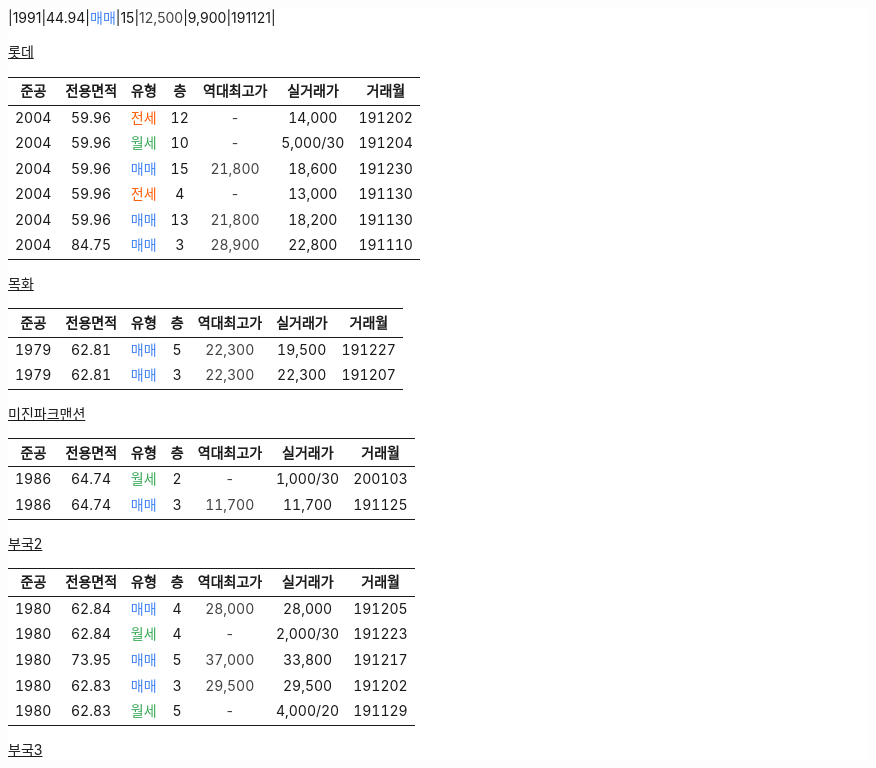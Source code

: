 |1991|44.94|<span style="color:#4285f3">매매</span>|15|<span style="color:#444444">12,500</span>|9,900|191121|

[롯데](https://search.naver.com/search.naver?query=%EB%B6%80%EC%82%B0%EA%B4%91%EC%97%AD%EC%8B%9C+%EB%B6%81%EA%B5%AC+%EB%8D%95%EC%B2%9C%EB%8F%99+%EB%A1%AF%EB%8D%B0)

|준공|전용면적|유형|층|역대최고가|실거래가|거래월|
|:---:|:---:|:---:|:---:|:---:|:---:|:---:|
|2004|59.96|<span style="color:#ff5a00">전세</span>|12|<span style="color:#444444">-</span>|14,000|191202|
|2004|59.96|<span style="color:#34a853">월세</span>|10|<span style="color:#444444">-</span>|5,000/30|191204|
|2004|59.96|<span style="color:#4285f3">매매</span>|15|<span style="color:#444444">21,800</span>|18,600|191230|
|2004|59.96|<span style="color:#ff5a00">전세</span>|4|<span style="color:#444444">-</span>|13,000|191130|
|2004|59.96|<span style="color:#4285f3">매매</span>|13|<span style="color:#444444">21,800</span>|18,200|191130|
|2004|84.75|<span style="color:#4285f3">매매</span>|3|<span style="color:#444444">28,900</span>|22,800|191110|

[목화](https://search.naver.com/search.naver?query=%EB%B6%80%EC%82%B0%EA%B4%91%EC%97%AD%EC%8B%9C+%EB%B6%81%EA%B5%AC+%EB%8D%95%EC%B2%9C%EB%8F%99+%EB%AA%A9%ED%99%94)

|준공|전용면적|유형|층|역대최고가|실거래가|거래월|
|:---:|:---:|:---:|:---:|:---:|:---:|:---:|
|1979|62.81|<span style="color:#4285f3">매매</span>|5|<span style="color:#444444">22,300</span>|19,500|191227|
|1979|62.81|<span style="color:#4285f3">매매</span>|3|<span style="color:#444444">22,300</span>|22,300|191207|

[미진파크맨션](https://search.naver.com/search.naver?query=%EB%B6%80%EC%82%B0%EA%B4%91%EC%97%AD%EC%8B%9C+%EB%B6%81%EA%B5%AC+%EB%8D%95%EC%B2%9C%EB%8F%99+%EB%AF%B8%EC%A7%84%ED%8C%8C%ED%81%AC%EB%A7%A8%EC%85%98)

|준공|전용면적|유형|층|역대최고가|실거래가|거래월|
|:---:|:---:|:---:|:---:|:---:|:---:|:---:|
|1986|64.74|<span style="color:#34a853">월세</span>|2|<span style="color:#444444">-</span>|1,000/30|200103|
|1986|64.74|<span style="color:#4285f3">매매</span>|3|<span style="color:#444444">11,700</span>|11,700|191125|

[부국2](https://search.naver.com/search.naver?query=%EB%B6%80%EC%82%B0%EA%B4%91%EC%97%AD%EC%8B%9C+%EB%B6%81%EA%B5%AC+%EB%8D%95%EC%B2%9C%EB%8F%99+%EB%B6%80%EA%B5%AD2)

|준공|전용면적|유형|층|역대최고가|실거래가|거래월|
|:---:|:---:|:---:|:---:|:---:|:---:|:---:|
|1980|62.84|<span style="color:#4285f3">매매</span>|4|<span style="color:#444444">28,000</span>|28,000|191205|
|1980|62.84|<span style="color:#34a853">월세</span>|4|<span style="color:#444444">-</span>|2,000/30|191223|
|1980|73.95|<span style="color:#4285f3">매매</span>|5|<span style="color:#444444">37,000</span>|33,800|191217|
|1980|62.83|<span style="color:#4285f3">매매</span>|3|<span style="color:#444444">29,500</span>|29,500|191202|
|1980|62.83|<span style="color:#34a853">월세</span>|5|<span style="color:#444444">-</span>|4,000/20|191129|

[부국3](https://search.naver.com/search.naver?query=%EB%B6%80%EC%82%B0%EA%B4%91%EC%97%AD%EC%8B%9C+%EB%B6%81%EA%B5%AC+%EB%8D%95%EC%B2%9C%EB%8F%99+%EB%B6%80%EA%B5%AD3)
